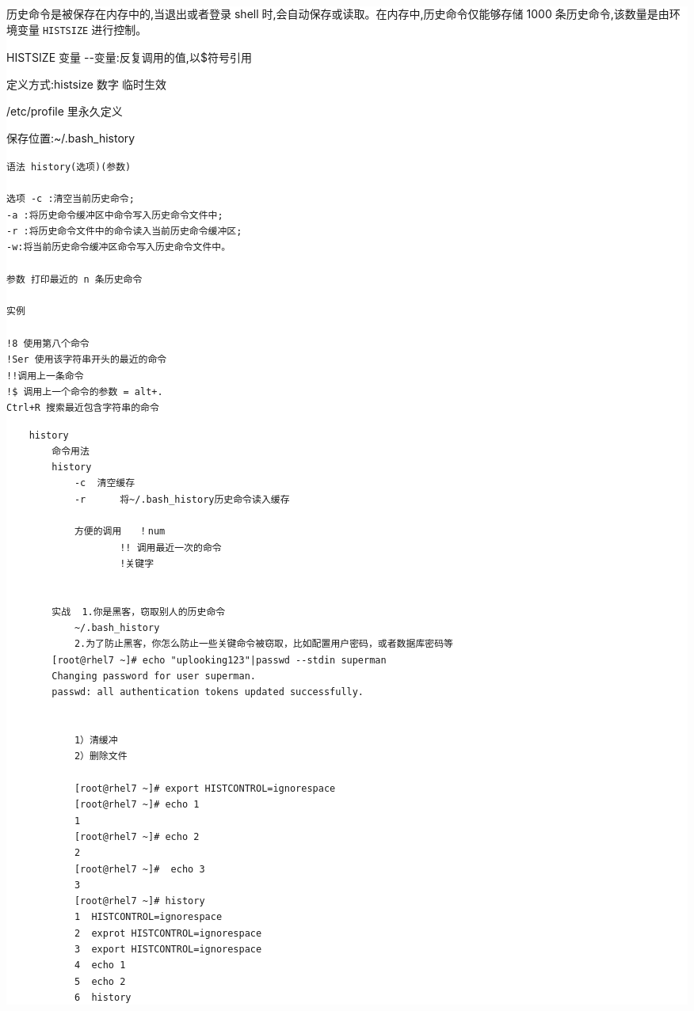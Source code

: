 历史命令是被保存在内存中的,当退出或者登录 shell 时,会自动保存或读取。在内存中,历史命令仅能够存储 1000 条历史命令,该数量是由环境变量 `HISTSIZE` 进行控制。

HISTSIZE 变量 --变量:反复调用的值,以$符号引用

定义方式:histsize 数字 临时生效

/etc/profile 里永久定义

保存位置:~/.bash_history

```shell
语法 history(选项)(参数)

选项 -c :清空当前历史命令;
-a :将历史命令缓冲区中命令写入历史命令文件中;
-r :将历史命令文件中的命令读入当前历史命令缓冲区;
-w:将当前历史命令缓冲区命令写入历史命令文件中。

参数 打印最近的 n 条历史命令

实例

!8 使用第八个命令
!Ser 使用该字符串开头的最近的命令
!!调用上一条命令
!$ 调用上一个命令的参数 = alt+.
Ctrl+R 搜索最近包含字符串的命令
```
```shell
	history
		命令用法
		history
			-c	清空缓存
			-r  	将~/.bash_history历史命令读入缓存

			方便的调用	！num
					!! 调用最近一次的命令
					!关键字 		


		实战	1.你是黑客，窃取别人的历史命令
			~/.bash_history
			2.为了防止黑客，你怎么防止一些关键命令被窃取，比如配置用户密码，或者数据库密码等
		[root@rhel7 ~]# echo "uplooking123"|passwd --stdin superman
		Changing password for user superman.
		passwd: all authentication tokens updated successfully.


			1）清缓冲
			2）删除文件

			[root@rhel7 ~]# export HISTCONTROL=ignorespace
			[root@rhel7 ~]# echo 1
			1
			[root@rhel7 ~]# echo 2
			2
			[root@rhel7 ~]#  echo 3
			3
			[root@rhel7 ~]# history
			1  HISTCONTROL=ignorespace
			2  exprot HISTCONTROL=ignorespace
			3  export HISTCONTROL=ignorespace
			4  echo 1
			5  echo 2
			6  history

```